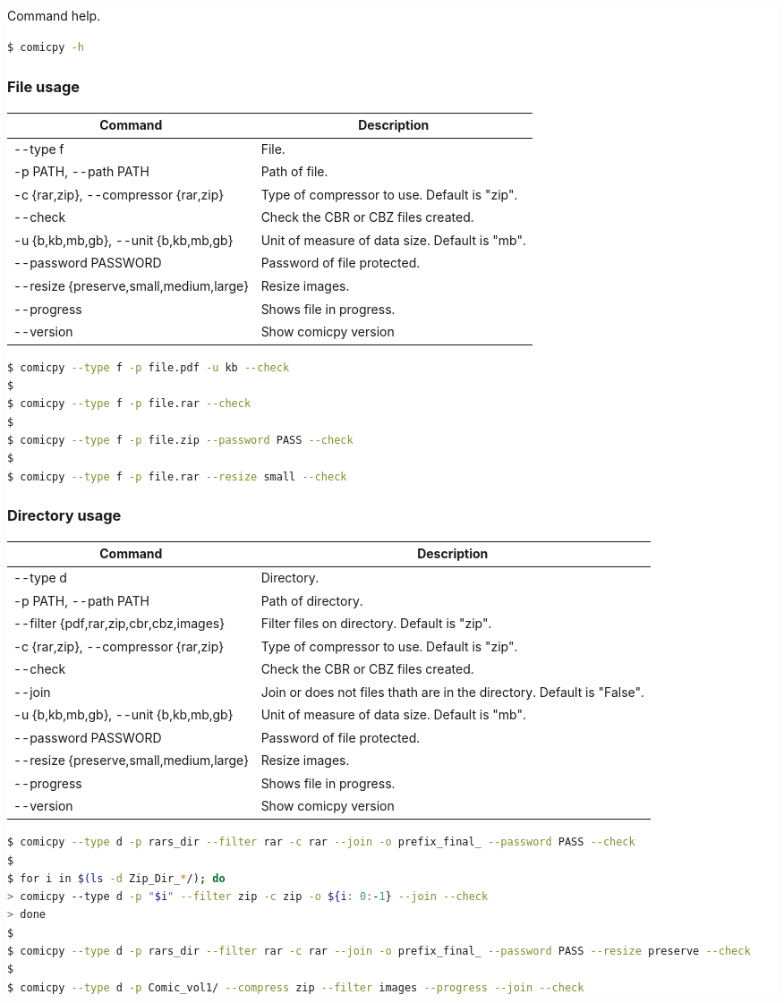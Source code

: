 Command help.

```bash
$ comicpy -h
```

### File usage

| Command | Description |
|-|-|
| --type f | File. |
| -p PATH, --path PATH | Path of file. |
| -c {rar,zip}, --compressor {rar,zip} | Type of compressor to use. Default is "zip".|
| --check | Check the CBR or CBZ files created. |
| -u {b,kb,mb,gb}, --unit {b,kb,mb,gb} | Unit of measure of data size. Default is "mb". |
| --password PASSWORD | Password of file protected. |
| --resize {preserve,small,medium,large} | Resize images. |
| --progress | Shows file in progress. |
| --version | Show comicpy version |

```bash
$ comicpy --type f -p file.pdf -u kb --check
$
$ comicpy --type f -p file.rar --check
$
$ comicpy --type f -p file.zip --password PASS --check
$
$ comicpy --type f -p file.rar --resize small --check
```

### Directory usage

| Command | Description |
|-|-|
| --type d | Directory. |
| -p PATH, --path PATH | Path of directory. |
| --filter {pdf,rar,zip,cbr,cbz,images} | Filter files on directory. Default is "zip". |
| -c {rar,zip}, --compressor {rar,zip} | Type of compressor to use. Default is "zip".|
| --check | Check the CBR or CBZ files created. |
| --join | Join or does not files thath are in the directory. Default is "False". |
| -u {b,kb,mb,gb}, --unit {b,kb,mb,gb} | Unit of measure of data size. Default is "mb". |
| --password PASSWORD | Password of file protected. |
| --resize {preserve,small,medium,large} | Resize images. |
| --progress | Shows file in progress. |
| --version | Show comicpy version |


```bash
$ comicpy --type d -p rars_dir --filter rar -c rar --join -o prefix_final_ --password PASS --check
$
$ for i in $(ls -d Zip_Dir_*/); do
> comicpy --type d -p "$i" --filter zip -c zip -o ${i: 0:-1} --join --check
> done
$
$ comicpy --type d -p rars_dir --filter rar -c rar --join -o prefix_final_ --password PASS --resize preserve --check
$
$ comicpy --type d -p Comic_vol1/ --compress zip --filter images --progress --join --check
```

